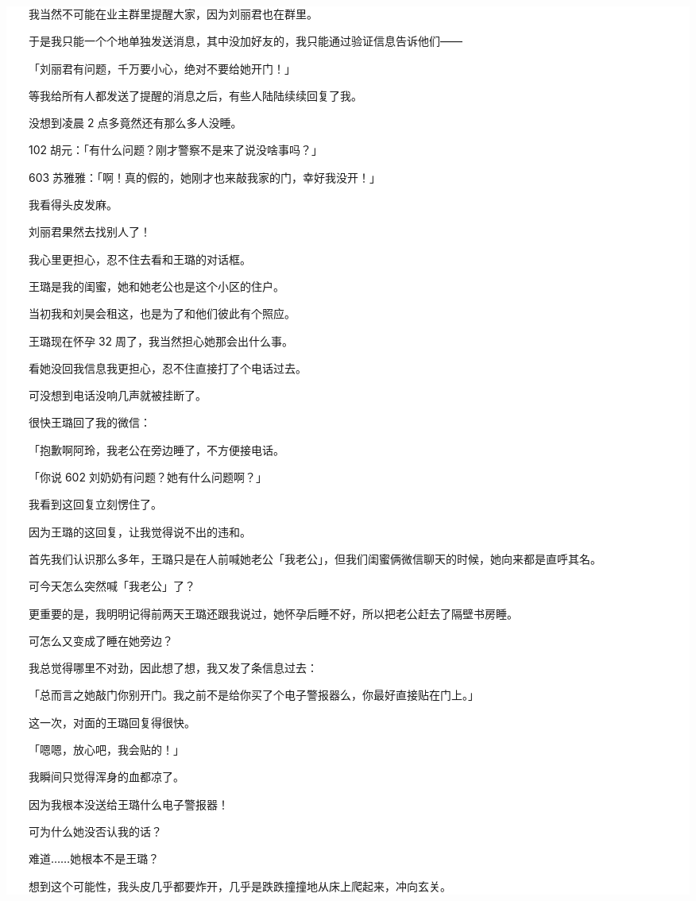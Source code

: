 &emsp;&emsp;我当然不可能在业主群里提醒大家，因为刘丽君也在群里。  
  
&emsp;&emsp;于是我只能一个个地单独发送消息，其中没加好友的，我只能通过验证信息告诉他们——  
  
&emsp;&emsp;「刘丽君有问题，千万要小心，绝对不要给她开门！」  
  
&emsp;&emsp;等我给所有人都发送了提醒的消息之后，有些人陆陆续续回复了我。  
  
&emsp;&emsp;没想到凌晨 2 点多竟然还有那么多人没睡。  
  
&emsp;&emsp;102 胡元：「有什么问题？刚才警察不是来了说没啥事吗？」  
  
&emsp;&emsp;603 苏雅雅：「啊！真的假的，她刚才也来敲我家的门，幸好我没开！」  
  
&emsp;&emsp;我看得头皮发麻。  
  
&emsp;&emsp;刘丽君果然去找别人了！  
  
&emsp;&emsp;我心里更担心，忍不住去看和王璐的对话框。  
  
&emsp;&emsp;王璐是我的闺蜜，她和她老公也是这个小区的住户。  
  
&emsp;&emsp;当初我和刘昊会租这，也是为了和他们彼此有个照应。  
  
&emsp;&emsp;王璐现在怀孕 32 周了，我当然担心她那会出什么事。  
  
&emsp;&emsp;看她没回我信息我更担心，忍不住直接打了个电话过去。  
  
&emsp;&emsp;可没想到电话没响几声就被挂断了。  
  
&emsp;&emsp;很快王璐回了我的微信：  
  
&emsp;&emsp;「抱歉啊阿玲，我老公在旁边睡了，不方便接电话。  
  
&emsp;&emsp;「你说 602 刘奶奶有问题？她有什么问题啊？」  
  
&emsp;&emsp;我看到这回复立刻愣住了。  
  
&emsp;&emsp;因为王璐的这回复，让我觉得说不出的违和。  
  
&emsp;&emsp;首先我们认识那么多年，王璐只是在人前喊她老公「我老公」，但我们闺蜜俩微信聊天的时候，她向来都是直呼其名。  
  
&emsp;&emsp;可今天怎么突然喊「我老公」了？  
  
&emsp;&emsp;更重要的是，我明明记得前两天王璐还跟我说过，她怀孕后睡不好，所以把老公赶去了隔壁书房睡。  
  
&emsp;&emsp;可怎么又变成了睡在她旁边？  
  
&emsp;&emsp;我总觉得哪里不对劲，因此想了想，我又发了条信息过去：  
  
&emsp;&emsp;「总而言之她敲门你别开门。我之前不是给你买了个电子警报器么，你最好直接贴在门上。」  
  
&emsp;&emsp;这一次，对面的王璐回复得很快。  
  
&emsp;&emsp;「嗯嗯，放心吧，我会贴的！」  
  
&emsp;&emsp;我瞬间只觉得浑身的血都凉了。  
  
&emsp;&emsp;因为我根本没送给王璐什么电子警报器！  
  
&emsp;&emsp;可为什么她没否认我的话？  
  
&emsp;&emsp;难道……她根本不是王璐？  
  
&emsp;&emsp;想到这个可能性，我头皮几乎都要炸开，几乎是跌跌撞撞地从床上爬起来，冲向玄关。  
  